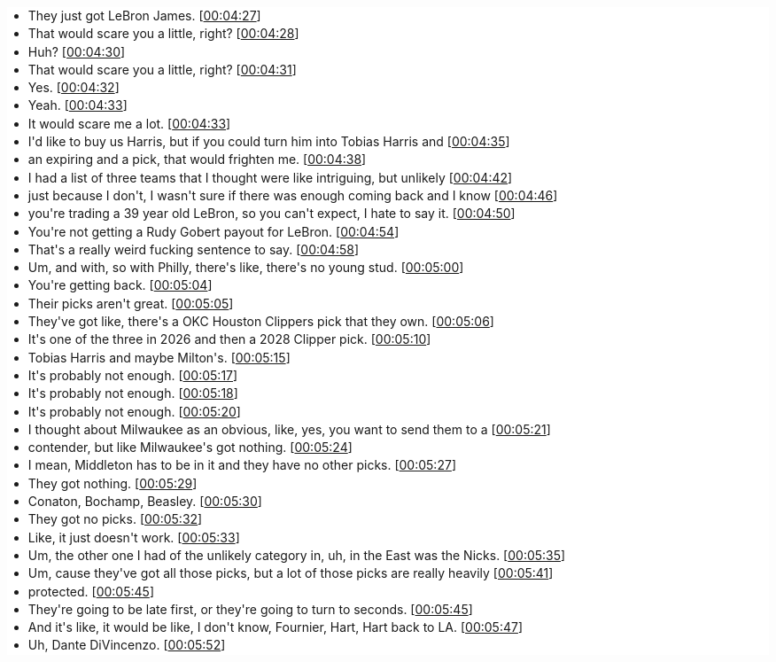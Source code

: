 *  They just got LeBron James. [[00:04:27](https://www.youtube.com/watch?v=fz7Hv8mzW1g&t=267.08s)]
*  That would scare you a little, right? [[00:04:28](https://www.youtube.com/watch?v=fz7Hv8mzW1g&t=268.84s)]
*  Huh? [[00:04:30](https://www.youtube.com/watch?v=fz7Hv8mzW1g&t=270.52s)]
*  That would scare you a little, right? [[00:04:31](https://www.youtube.com/watch?v=fz7Hv8mzW1g&t=271.15999999999997s)]
*  Yes. [[00:04:32](https://www.youtube.com/watch?v=fz7Hv8mzW1g&t=272.36s)]
*  Yeah. [[00:04:33](https://www.youtube.com/watch?v=fz7Hv8mzW1g&t=273.44s)]
*  It would scare me a lot. [[00:04:33](https://www.youtube.com/watch?v=fz7Hv8mzW1g&t=273.64s)]
*  I'd like to buy us Harris, but if you could turn him into Tobias Harris and [[00:04:35](https://www.youtube.com/watch?v=fz7Hv8mzW1g&t=275.0s)]
*  an expiring and a pick, that would frighten me. [[00:04:38](https://www.youtube.com/watch?v=fz7Hv8mzW1g&t=278.36s)]
*  I had a list of three teams that I thought were like intriguing, but unlikely [[00:04:42](https://www.youtube.com/watch?v=fz7Hv8mzW1g&t=282.08s)]
*  just because I don't, I wasn't sure if there was enough coming back and I know [[00:04:46](https://www.youtube.com/watch?v=fz7Hv8mzW1g&t=286.6s)]
*  you're trading a 39 year old LeBron, so you can't expect, I hate to say it. [[00:04:50](https://www.youtube.com/watch?v=fz7Hv8mzW1g&t=290.2s)]
*  You're not getting a Rudy Gobert payout for LeBron. [[00:04:54](https://www.youtube.com/watch?v=fz7Hv8mzW1g&t=294.72s)]
*  That's a really weird fucking sentence to say. [[00:04:58](https://www.youtube.com/watch?v=fz7Hv8mzW1g&t=298.12s)]
*  Um, and with, so with Philly, there's like, there's no young stud. [[00:05:00](https://www.youtube.com/watch?v=fz7Hv8mzW1g&t=300.44s)]
*  You're getting back. [[00:05:04](https://www.youtube.com/watch?v=fz7Hv8mzW1g&t=304.6s)]
*  Their picks aren't great. [[00:05:05](https://www.youtube.com/watch?v=fz7Hv8mzW1g&t=305.28s)]
*  They've got like, there's a OKC Houston Clippers pick that they own. [[00:05:06](https://www.youtube.com/watch?v=fz7Hv8mzW1g&t=306.52s)]
*  It's one of the three in 2026 and then a 2028 Clipper pick. [[00:05:10](https://www.youtube.com/watch?v=fz7Hv8mzW1g&t=310.48s)]
*  Tobias Harris and maybe Milton's. [[00:05:15](https://www.youtube.com/watch?v=fz7Hv8mzW1g&t=315.76s)]
*  It's probably not enough. [[00:05:17](https://www.youtube.com/watch?v=fz7Hv8mzW1g&t=317.56s)]
*  It's probably not enough. [[00:05:18](https://www.youtube.com/watch?v=fz7Hv8mzW1g&t=318.52000000000004s)]
*  It's probably not enough. [[00:05:20](https://www.youtube.com/watch?v=fz7Hv8mzW1g&t=320.28000000000003s)]
*  I thought about Milwaukee as an obvious, like, yes, you want to send them to a [[00:05:21](https://www.youtube.com/watch?v=fz7Hv8mzW1g&t=321.6s)]
*  contender, but like Milwaukee's got nothing. [[00:05:24](https://www.youtube.com/watch?v=fz7Hv8mzW1g&t=324.56s)]
*  I mean, Middleton has to be in it and they have no other picks. [[00:05:27](https://www.youtube.com/watch?v=fz7Hv8mzW1g&t=327.20000000000005s)]
*  They got nothing. [[00:05:29](https://www.youtube.com/watch?v=fz7Hv8mzW1g&t=329.96000000000004s)]
*  Conaton, Bochamp, Beasley. [[00:05:30](https://www.youtube.com/watch?v=fz7Hv8mzW1g&t=330.64000000000004s)]
*  They got no picks. [[00:05:32](https://www.youtube.com/watch?v=fz7Hv8mzW1g&t=332.52000000000004s)]
*  Like, it just doesn't work. [[00:05:33](https://www.youtube.com/watch?v=fz7Hv8mzW1g&t=333.28000000000003s)]
*  Um, the other one I had of the unlikely category in, uh, in the East was the Nicks. [[00:05:35](https://www.youtube.com/watch?v=fz7Hv8mzW1g&t=335.52s)]
*  Um, cause they've got all those picks, but a lot of those picks are really heavily [[00:05:41](https://www.youtube.com/watch?v=fz7Hv8mzW1g&t=341.4s)]
*  protected. [[00:05:45](https://www.youtube.com/watch?v=fz7Hv8mzW1g&t=345.12s)]
*  They're going to be late first, or they're going to turn to seconds. [[00:05:45](https://www.youtube.com/watch?v=fz7Hv8mzW1g&t=345.64s)]
*  And it's like, it would be like, I don't know, Fournier, Hart, Hart back to LA. [[00:05:47](https://www.youtube.com/watch?v=fz7Hv8mzW1g&t=347.91999999999996s)]
*  Uh, Dante DiVincenzo. [[00:05:52](https://www.youtube.com/watch?v=fz7Hv8mzW1g&t=352.91999999999996s)]